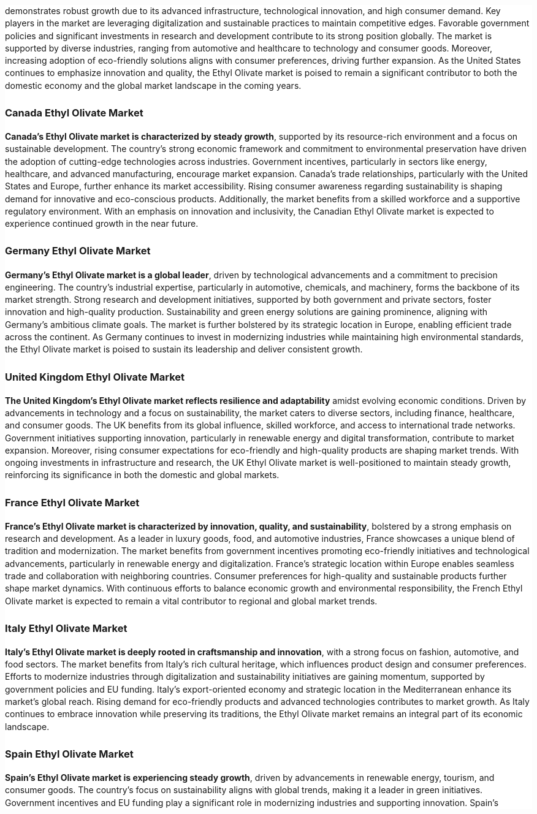 demonstrates robust growth</strong> due to its advanced infrastructure, technological innovation, and high consumer demand. Key players in the market are leveraging digitalization and sustainable practices to maintain competitive edges. Favorable government policies and significant investments in research and development contribute to its strong position globally. The market is supported by diverse industries, ranging from automotive and healthcare to technology and consumer goods. Moreover, increasing adoption of eco-friendly solutions aligns with consumer preferences, driving further expansion. As the United States continues to emphasize innovation and quality, the Ethyl Olivate market is poised to remain a significant contributor to both the domestic economy and the global market landscape in the coming years.</p><h3><strong>Canada Ethyl Olivate Market</strong></h3><p><strong>Canada&rsquo;s Ethyl Olivate market is characterized by steady growth</strong>, supported by its resource-rich environment and a focus on sustainable development. The country&rsquo;s strong economic framework and commitment to environmental preservation have driven the adoption of cutting-edge technologies across industries. Government incentives, particularly in sectors like energy, healthcare, and advanced manufacturing, encourage market expansion. Canada&rsquo;s trade relationships, particularly with the United States and Europe, further enhance its market accessibility. Rising consumer awareness regarding sustainability is shaping demand for innovative and eco-conscious products. Additionally, the market benefits from a skilled workforce and a supportive regulatory environment. With an emphasis on innovation and inclusivity, the Canadian Ethyl Olivate market is expected to experience continued growth in the near future.</p><h3><strong>Germany Ethyl Olivate Market</strong></h3><p><strong>Germany&rsquo;s Ethyl Olivate market is a global leader</strong>, driven by technological advancements and a commitment to precision engineering. The country&rsquo;s industrial expertise, particularly in automotive, chemicals, and machinery, forms the backbone of its market strength. Strong research and development initiatives, supported by both government and private sectors, foster innovation and high-quality production. Sustainability and green energy solutions are gaining prominence, aligning with Germany&rsquo;s ambitious climate goals. The market is further bolstered by its strategic location in Europe, enabling efficient trade across the continent. As Germany continues to invest in modernizing industries while maintaining high environmental standards, the Ethyl Olivate market is poised to sustain its leadership and deliver consistent growth.</p><h3><strong>United Kingdom Ethyl Olivate Market</strong></h3><p><strong>The United Kingdom&rsquo;s Ethyl Olivate market reflects resilience and adaptability</strong> amidst evolving economic conditions. Driven by advancements in technology and a focus on sustainability, the market caters to diverse sectors, including finance, healthcare, and consumer goods. The UK benefits from its global influence, skilled workforce, and access to international trade networks. Government initiatives supporting innovation, particularly in renewable energy and digital transformation, contribute to market expansion. Moreover, rising consumer expectations for eco-friendly and high-quality products are shaping market trends. With ongoing investments in infrastructure and research, the UK Ethyl Olivate market is well-positioned to maintain steady growth, reinforcing its significance in both the domestic and global markets.</p><h3><strong>France Ethyl Olivate Market</strong></h3><p><strong>France&rsquo;s Ethyl Olivate market is characterized by innovation, quality, and sustainability</strong>, bolstered by a strong emphasis on research and development. As a leader in luxury goods, food, and automotive industries, France showcases a unique blend of tradition and modernization. The market benefits from government incentives promoting eco-friendly initiatives and technological advancements, particularly in renewable energy and digitalization. France&rsquo;s strategic location within Europe enables seamless trade and collaboration with neighboring countries. Consumer preferences for high-quality and sustainable products further shape market dynamics. With continuous efforts to balance economic growth and environmental responsibility, the French Ethyl Olivate market is expected to remain a vital contributor to regional and global market trends.</p><h3><strong>Italy Ethyl Olivate Market</strong></h3><p><strong>Italy&rsquo;s Ethyl Olivate market is deeply rooted in craftsmanship and innovation</strong>, with a strong focus on fashion, automotive, and food sectors. The market benefits from Italy&rsquo;s rich cultural heritage, which influences product design and consumer preferences. Efforts to modernize industries through digitalization and sustainability initiatives are gaining momentum, supported by government policies and EU funding. Italy&rsquo;s export-oriented economy and strategic location in the Mediterranean enhance its market&rsquo;s global reach. Rising demand for eco-friendly products and advanced technologies contributes to market growth. As Italy continues to embrace innovation while preserving its traditions, the Ethyl Olivate market remains an integral part of its economic landscape.</p><h3><strong>Spain Ethyl Olivate Market</strong></h3><p><strong>Spain&rsquo;s Ethyl Olivate market is experiencing steady growth</strong>, driven by advancements in renewable energy, tourism, and consumer goods. The country&rsquo;s focus on sustainability aligns with global trends, making it a leader in green initiatives. Government incentives and EU funding play a significant role in modernizing industries and supporting innovation. Spain&rsquo;s